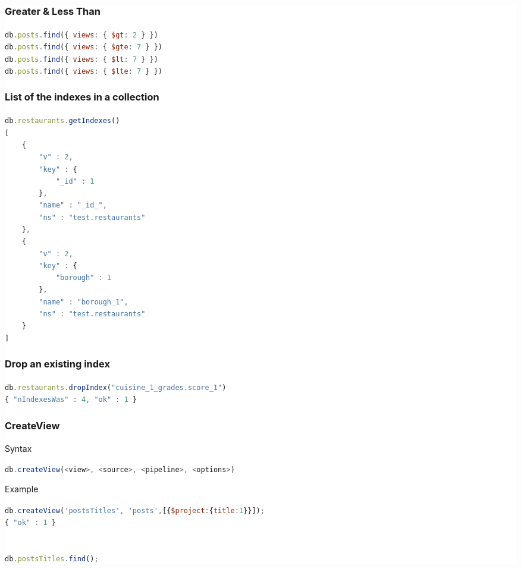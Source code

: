 ### Greater & Less Than

```js
db.posts.find({ views: { $gt: 2 } })
db.posts.find({ views: { $gte: 7 } })
db.posts.find({ views: { $lt: 7 } })
db.posts.find({ views: { $lte: 7 } })
```

### List of the indexes in a collection

```js
db.restaurants.getIndexes()
[
	{
		"v" : 2,
		"key" : {
			"_id" : 1
		},
		"name" : "_id_",
		"ns" : "test.restaurants"
	},
	{
		"v" : 2,
		"key" : {
			"borough" : 1
		},
		"name" : "borough_1",
		"ns" : "test.restaurants"
	}
]
```

### Drop an existing index

```js
db.restaurants.dropIndex("cuisine_1_grades.score_1")
{ "nIndexesWas" : 4, "ok" : 1 }
```

### CreateView
Syntax
```js
db.createView(<view>, <source>, <pipeline>, <options>)
```

Example
```js
db.createView('postsTitles', 'posts',[{$project:{title:1}}]);
{ "ok" : 1 }


db.postsTitles.find();
```
